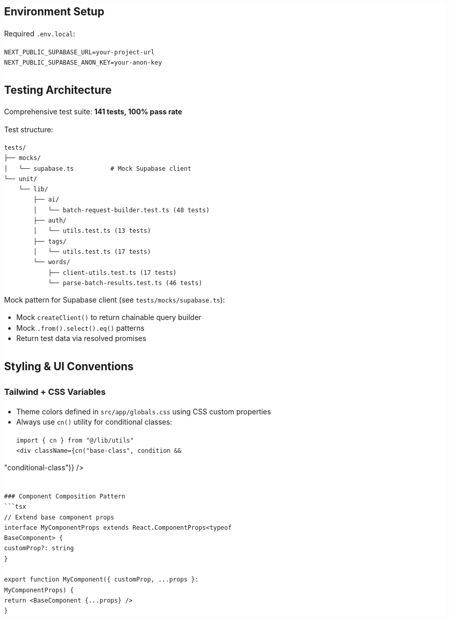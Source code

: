  ## Environment Setup
 
 Required `.env.local`:
 ```
 NEXT_PUBLIC_SUPABASE_URL=your-project-url
 NEXT_PUBLIC_SUPABASE_ANON_KEY=your-anon-key
 ```
 
 ## Testing Architecture
 
 Comprehensive test suite: **141 tests, 100% pass rate**
 
 Test structure:
 ```
 tests/
 ├── mocks/
 │   └── supabase.ts          # Mock Supabase client
 └── unit/
     └── lib/
         ├── ai/
         │   └── batch-request-builder.test.ts (48 tests)
         ├── auth/
         │   └── utils.test.ts (13 tests)
         ├── tags/
         │   └── utils.test.ts (17 tests)
         └── words/
             ├── client-utils.test.ts (17 tests)
             └── parse-batch-results.test.ts (46 tests)
 ```
 
 Mock pattern for Supabase client (see `tests/mocks/supabase.ts`):
 - Mock `createClient()` to return chainable query builder
 - Mock `.from().select().eq()` patterns
 - Return test data via resolved promises
 
 ## Styling & UI Conventions
 
 ### Tailwind + CSS Variables
 - Theme colors defined in `src/app/globals.css` using CSS custom 
properties
 - Always use `cn()` utility for conditional classes:
   ```tsx
   import { cn } from "@/lib/utils"
   <div className={cn("base-class", condition && 
"conditional-class")} />
   ```
 
 ### Component Composition Pattern
 ```tsx
 // Extend base component props
 interface MyComponentProps extends React.ComponentProps<typeof 
BaseComponent> {
   customProp?: string
 }
 
 export function MyComponent({ customProp, ...props }: 
MyComponentProps) {
   return <BaseComponent {...props} />
 }
 ```
 
